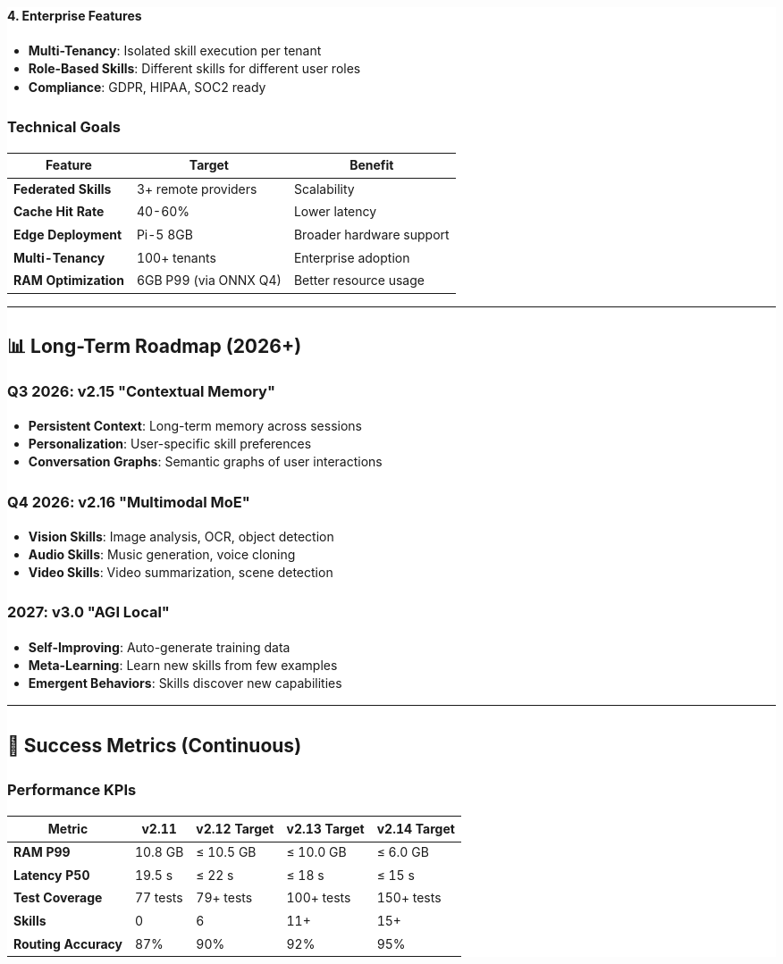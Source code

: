#### 4. Enterprise Features
- **Multi-Tenancy**: Isolated skill execution per tenant
- **Role-Based Skills**: Different skills for different user roles
- **Compliance**: GDPR, HIPAA, SOC2 ready

### Technical Goals

| Feature | Target | Benefit |
|---------|--------|---------|
| **Federated Skills** | 3+ remote providers | Scalability |
| **Cache Hit Rate** | 40-60% | Lower latency |
| **Edge Deployment** | Pi-5 8GB | Broader hardware support |
| **Multi-Tenancy** | 100+ tenants | Enterprise adoption |
| **RAM Optimization** | 6GB P99 (via ONNX Q4) | Better resource usage |

---

## 📊 Long-Term Roadmap (2026+)

### Q3 2026: v2.15 "Contextual Memory"
- **Persistent Context**: Long-term memory across sessions
- **Personalization**: User-specific skill preferences
- **Conversation Graphs**: Semantic graphs of user interactions

### Q4 2026: v2.16 "Multimodal MoE"
- **Vision Skills**: Image analysis, OCR, object detection
- **Audio Skills**: Music generation, voice cloning
- **Video Skills**: Video summarization, scene detection

### 2027: v3.0 "AGI Local"
- **Self-Improving**: Auto-generate training data
- **Meta-Learning**: Learn new skills from few examples
- **Emergent Behaviors**: Skills discover new capabilities

---

## 🎯 Success Metrics (Continuous)

### Performance KPIs

| Metric | v2.11 | v2.12 Target | v2.13 Target | v2.14 Target |
|--------|-------|--------------|--------------|--------------|
| **RAM P99** | 10.8 GB | ≤ 10.5 GB | ≤ 10.0 GB | ≤ 6.0 GB |
| **Latency P50** | 19.5 s | ≤ 22 s | ≤ 18 s | ≤ 15 s |
| **Test Coverage** | 77 tests | 79+ tests | 100+ tests | 150+ tests |
| **Skills** | 0 | 6 | 11+ | 15+ |
| **Routing Accuracy** | 87% | 90% | 92% | 95% |
